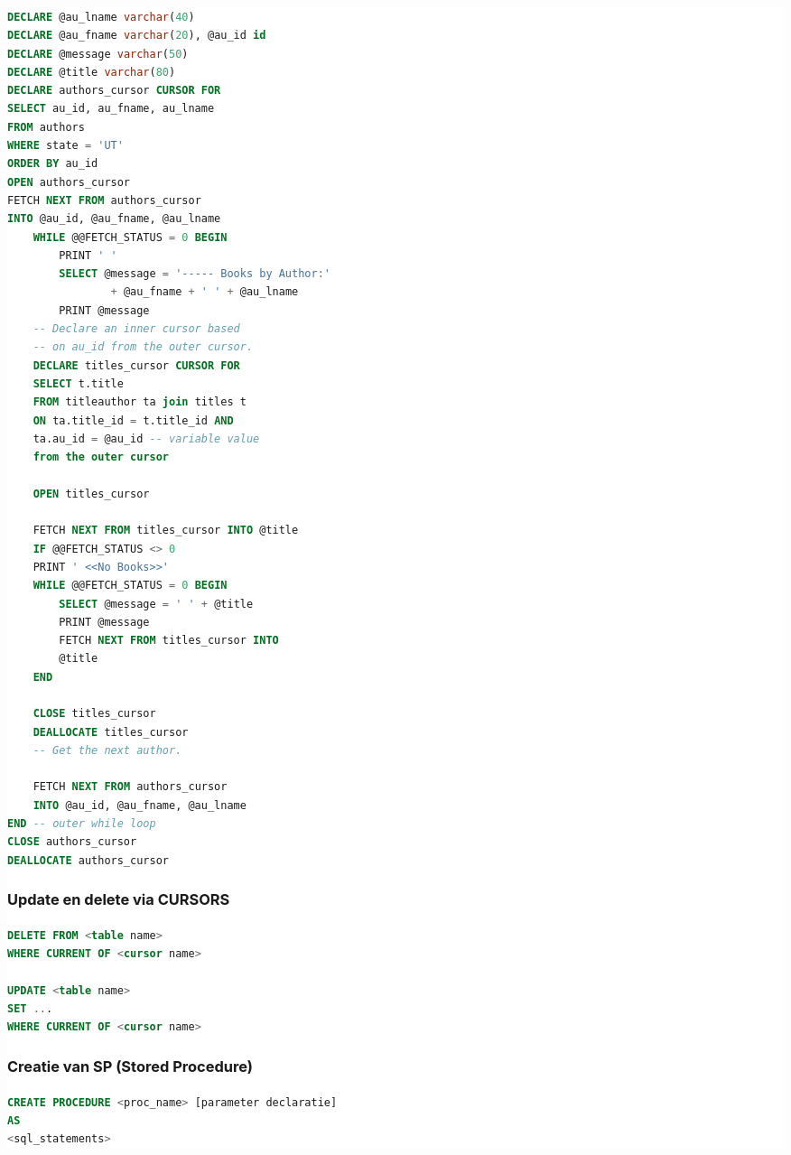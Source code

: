 ```SQL
DECLARE @au_lname varchar(40)
DECLARE @au_fname varchar(20), @au_id id
DECLARE @message varchar(50)
DECLARE @title varchar(80)
DECLARE authors_cursor CURSOR FOR
SELECT au_id, au_fname, au_lname
FROM authors
WHERE state = 'UT'
ORDER BY au_id
OPEN authors_cursor
FETCH NEXT FROM authors_cursor
INTO @au_id, @au_fname, @au_lname
    WHILE @@FETCH_STATUS = 0 BEGIN
        PRINT ' '
        SELECT @message = '----- Books by Author:' 
                + @au_fname + ' ' + @au_lname
        PRINT @message
    -- Declare an inner cursor based
    -- on au_id from the outer cursor.
    DECLARE titles_cursor CURSOR FOR
    SELECT t.title
    FROM titleauthor ta join titles t
    ON ta.title_id = t.title_id AND
    ta.au_id = @au_id -- variable value
    from the outer cursor
    
    OPEN titles_cursor
    
    FETCH NEXT FROM titles_cursor INTO @title
    IF @@FETCH_STATUS <> 0
    PRINT ' <<No Books>>'
    WHILE @@FETCH_STATUS = 0 BEGIN
        SELECT @message = ' ' + @title
        PRINT @message
        FETCH NEXT FROM titles_cursor INTO
        @title
    END
    
    CLOSE titles_cursor
    DEALLOCATE titles_cursor
    -- Get the next author.
    
    FETCH NEXT FROM authors_cursor
    INTO @au_id, @au_fname, @au_lname
END -- outer while loop
CLOSE authors_cursor
DEALLOCATE authors_cursor
```
### Update en delete via CURSORS
```SQL
DELETE FROM <table name>
WHERE CURRENT OF <cursor name>

UPDATE <table name>
SET ...
WHERE CURRENT OF <cursor name> 
```
### Creatie van SP (Stored Procedure)
```SQL
CREATE PROCEDURE <proc_name> [parameter declaratie]
AS
<sql_statements> 
```